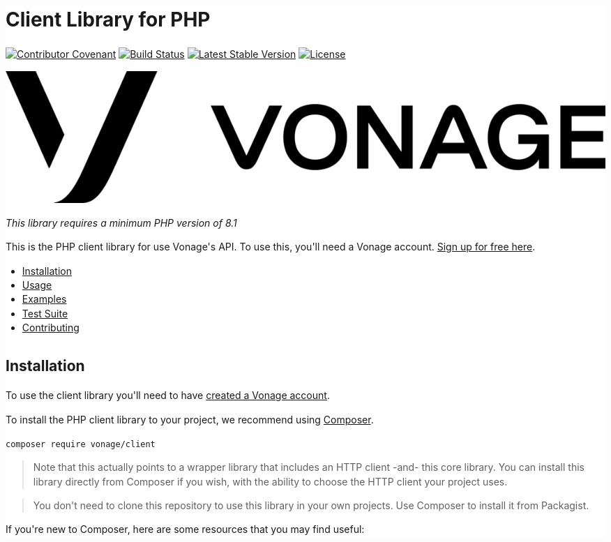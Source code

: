 Client Library for PHP 
============================
[![Contributor Covenant](https://img.shields.io/badge/Contributor%20Covenant-v2.0%20adopted-ff69b4.svg)](CODE_OF_CONDUCT.md)
[![Build Status](https://github.com/vonage/vonage-php-sdk-core/workflows/build/badge.svg)](https://github.com/Vonage/vonage-php-sdk-core/actions?query=workflow%3Abuild)
[![Latest Stable Version](https://poser.pugx.org/vonage/client/v/stable)](https://packagist.org/packages/vonage/client)
[![License](https://img.shields.io/badge/License-Apache_2.0-blue.svg)](https://opensource.org/licenses/Apache-2.0)

![The Vonage logo](./vonage_logo.png)

*This library requires a minimum PHP version of 8.1*

This is the PHP client library for use Vonage's API. To use this, you'll need a Vonage account. [Sign up for free here](https://ui.idp.vonage.com/ui/auth/registration).

 * [Installation](#installation)
 * [Usage](#usage)
 * [Examples](#examples)
 * [Test Suite](#test-suite)
 * [Contributing](#contributing) 

Installation
------------

To use the client library you'll need to have [created a Vonage account][signup]. 

To install the PHP client library to your project, we recommend using [Composer](https://getcomposer.org/).

```bash
composer require vonage/client
```

> Note that this actually points to a wrapper library that includes an HTTP client -and- this core library. You can
> install this library directly from Composer if you wish, with the ability to choose the HTTP client your project
> uses.

> You don't need to clone this repository to use this library in your own projects. Use Composer to install it from Packagist.

If you're new to Composer, here are some resources that you may find useful:


[signup]: https://dashboard.nexmo.com/sign-up?utm_source=DEV_REL&utm_medium=github&utm_campaign=php-client-library
[doc_sms]: https://developer.nexmo.com/messaging/sms/overview
[doc_inbound]: https://developer.nexmo.com/messaging/sms/guides/inbound-sms
[doc_verify]: https://developer.nexmo.com/verify/overview
[license]: LICENSE.txt
[send_example]: https://github.com/Vonage/vonage-php-code-snippets/blob/master/sms/send-sms.php
[spec]: https://github.com/Nexmo/client-library-specification
[issues]: https://github.com/Vonage/vonage-php-core/issues
[pulls]: https://github.com/Vonage/vonage-php-core/pulls